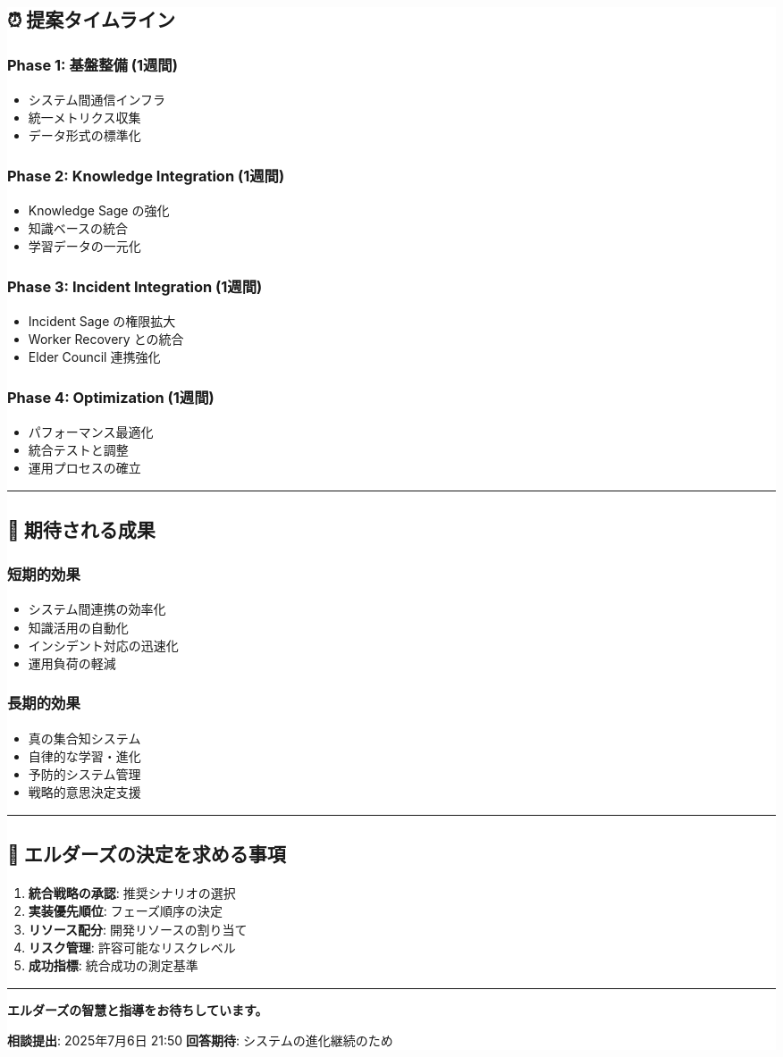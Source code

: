 
## ⏰ **提案タイムライン**

### Phase 1: 基盤整備 (1週間)
- システム間通信インフラ
- 統一メトリクス収集
- データ形式の標準化

### Phase 2: Knowledge Integration (1週間)
- Knowledge Sage の強化
- 知識ベースの統合
- 学習データの一元化

### Phase 3: Incident Integration (1週間)
- Incident Sage の権限拡大
- Worker Recovery との統合
- Elder Council 連携強化

### Phase 4: Optimization (1週間)
- パフォーマンス最適化
- 統合テストと調整
- 運用プロセスの確立

---

## 🎯 **期待される成果**

### 短期的効果
- システム間連携の効率化
- 知識活用の自動化
- インシデント対応の迅速化
- 運用負荷の軽減

### 長期的効果
- 真の集合知システム
- 自律的な学習・進化
- 予防的システム管理
- 戦略的意思決定支援

---

## 📝 **エルダーズの決定を求める事項**

1. **統合戦略の承認**: 推奨シナリオの選択
2. **実装優先順位**: フェーズ順序の決定
3. **リソース配分**: 開発リソースの割り当て
4. **リスク管理**: 許容可能なリスクレベル
5. **成功指標**: 統合成功の測定基準

---

**エルダーズの智慧と指導をお待ちしています。**

**相談提出**: 2025年7月6日 21:50
**回答期待**: システムの進化継続のため
